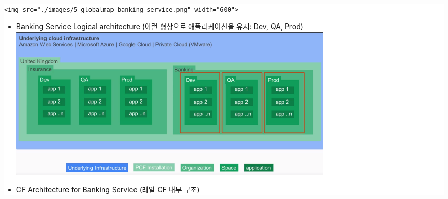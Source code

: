     <img src="./images/5_globalmap_banking_service.png" width="600">    

* Banking Service Logical architecture (이런 형상으로 애플리케이션을 유지: Dev, QA, Prod)
    <img src="./images/5_Bankingservice_logicalArchitecture.png" width="600">    

* CF Architecture for Banking Service (레알 CF 내부 구조)